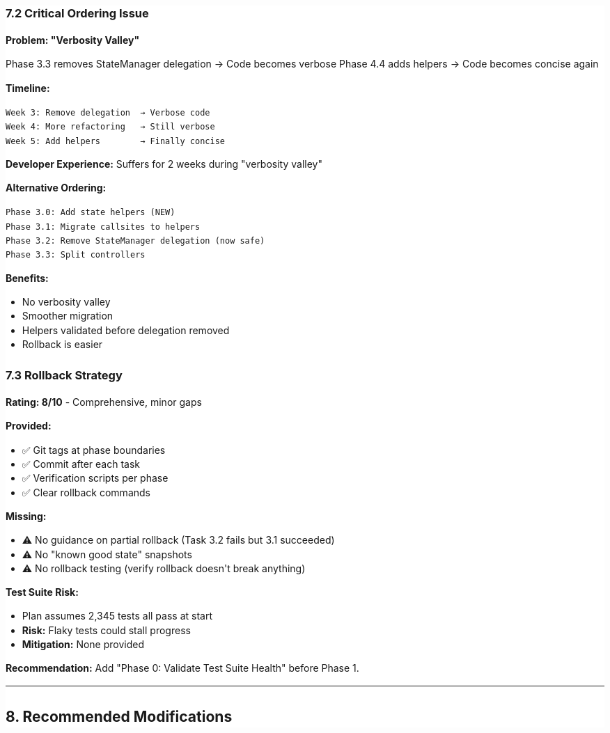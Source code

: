 ### 7.2 Critical Ordering Issue

**Problem: "Verbosity Valley"**

Phase 3.3 removes StateManager delegation → Code becomes verbose
Phase 4.4 adds helpers → Code becomes concise again

**Timeline:**
```
Week 3: Remove delegation  → Verbose code
Week 4: More refactoring   → Still verbose
Week 5: Add helpers        → Finally concise
```

**Developer Experience:** Suffers for 2 weeks during "verbosity valley"

**Alternative Ordering:**
```
Phase 3.0: Add state helpers (NEW)
Phase 3.1: Migrate callsites to helpers
Phase 3.2: Remove StateManager delegation (now safe)
Phase 3.3: Split controllers
```

**Benefits:**
- No verbosity valley
- Smoother migration
- Helpers validated before delegation removed
- Rollback is easier

### 7.3 Rollback Strategy

**Rating: 8/10** - Comprehensive, minor gaps

**Provided:**
- ✅ Git tags at phase boundaries
- ✅ Commit after each task
- ✅ Verification scripts per phase
- ✅ Clear rollback commands

**Missing:**
- ⚠️ No guidance on partial rollback (Task 3.2 fails but 3.1 succeeded)
- ⚠️ No "known good state" snapshots
- ⚠️ No rollback testing (verify rollback doesn't break anything)

**Test Suite Risk:**
- Plan assumes 2,345 tests all pass at start
- **Risk:** Flaky tests could stall progress
- **Mitigation:** None provided

**Recommendation:** Add "Phase 0: Validate Test Suite Health" before Phase 1.

---

## 8. Recommended Modifications
